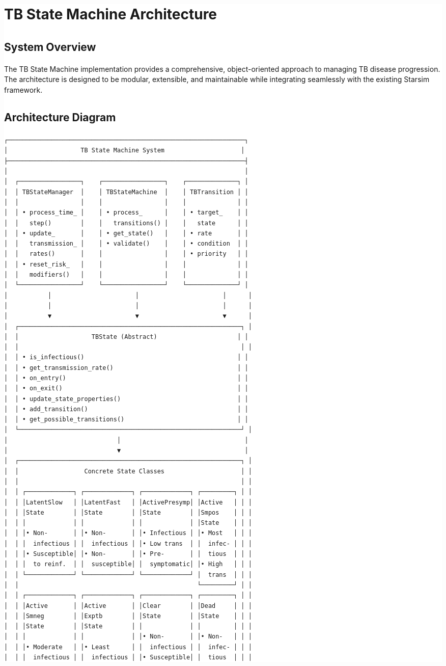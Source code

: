 # TB State Machine Architecture

## System Overview

The TB State Machine implementation provides a comprehensive, object-oriented approach to managing TB disease progression. The architecture is designed to be modular, extensible, and maintainable while integrating seamlessly with the existing Starsim framework.

## Architecture Diagram

```
┌─────────────────────────────────────────────────────────────────┐
│                    TB State Machine System                     │
├─────────────────────────────────────────────────────────────────┤
│                                                                 │
│  ┌─────────────────┐    ┌─────────────────┐    ┌──────────────┐ │
│  │ TBStateManager  │    │ TBStateMachine  │    │ TBTransition │ │
│  │                 │    │                 │    │              │ │
│  │ • process_time_ │    │ • process_      │    │ • target_    │ │
│  │   step()        │    │   transitions() │    │   state      │ │
│  │ • update_       │    │ • get_state()   │    │ • rate       │ │
│  │   transmission_ │    │ • validate()    │    │ • condition  │ │
│  │   rates()       │    │                 │    │ • priority   │ │
│  │ • reset_risk_   │    │                 │    │              │ │
│  │   modifiers()   │    │                 │    │              │ │
│  └─────────────────┘    └─────────────────┘    └──────────────┘ │
│           │                       │                       │      │
│           │                       │                       │      │
│           ▼                       ▼                       ▼      │
│  ┌─────────────────────────────────────────────────────────────┐ │
│  │                    TBState (Abstract)                      │ │
│  │                                                             │ │
│  │ • is_infectious()                                          │ │
│  │ • get_transmission_rate()                                  │ │
│  │ • on_entry()                                               │ │
│  │ • on_exit()                                                │ │
│  │ • update_state_properties()                                │ │
│  │ • add_transition()                                         │ │
│  │ • get_possible_transitions()                               │ │
│  └─────────────────────────────────────────────────────────────┘ │
│                              │                                  │
│                              ▼                                  │
│  ┌─────────────────────────────────────────────────────────────┐ │
│  │                  Concrete State Classes                     │ │
│  │                                                             │ │
│  │ ┌─────────────┐ ┌─────────────┐ ┌─────────────┐ ┌─────────┐ │ │
│  │ │LatentSlow   │ │LatentFast   │ │ActivePresymp│ │Active   │ │ │
│  │ │State        │ │State        │ │State        │ │Smpos    │ │ │
│  │ │             │ │             │ │             │ │State    │ │ │
│  │ │• Non-       │ │• Non-       │ │• Infectious │ │• Most   │ │ │
│  │ │  infectious │ │  infectious │ │• Low trans  │ │  infec- │ │ │
│  │ │• Susceptible│ │• Non-       │ │• Pre-       │ │  tious  │ │ │
│  │ │  to reinf.  │ │  susceptible│ │  symptomatic│ │• High   │ │ │
│  │ └─────────────┘ └─────────────┘ └─────────────┘ │  trans  │ │ │
│  │                                                 └─────────┘ │ │
│  │ ┌─────────────┐ ┌─────────────┐ ┌─────────────┐ ┌─────────┐ │ │
│  │ │Active       │ │Active       │ │Clear        │ │Dead     │ │ │
│  │ │Smneg        │ │Exptb        │ │State        │ │State    │ │ │
│  │ │State        │ │State        │ │             │ │         │ │ │
│  │ │             │ │             │ │• Non-       │ │• Non-   │ │ │
│  │ │• Moderate   │ │• Least      │ │  infectious │ │  infec- │ │ │
│  │ │  infectious │ │  infectious │ │• Susceptible│ │  tious  │ │ │
```